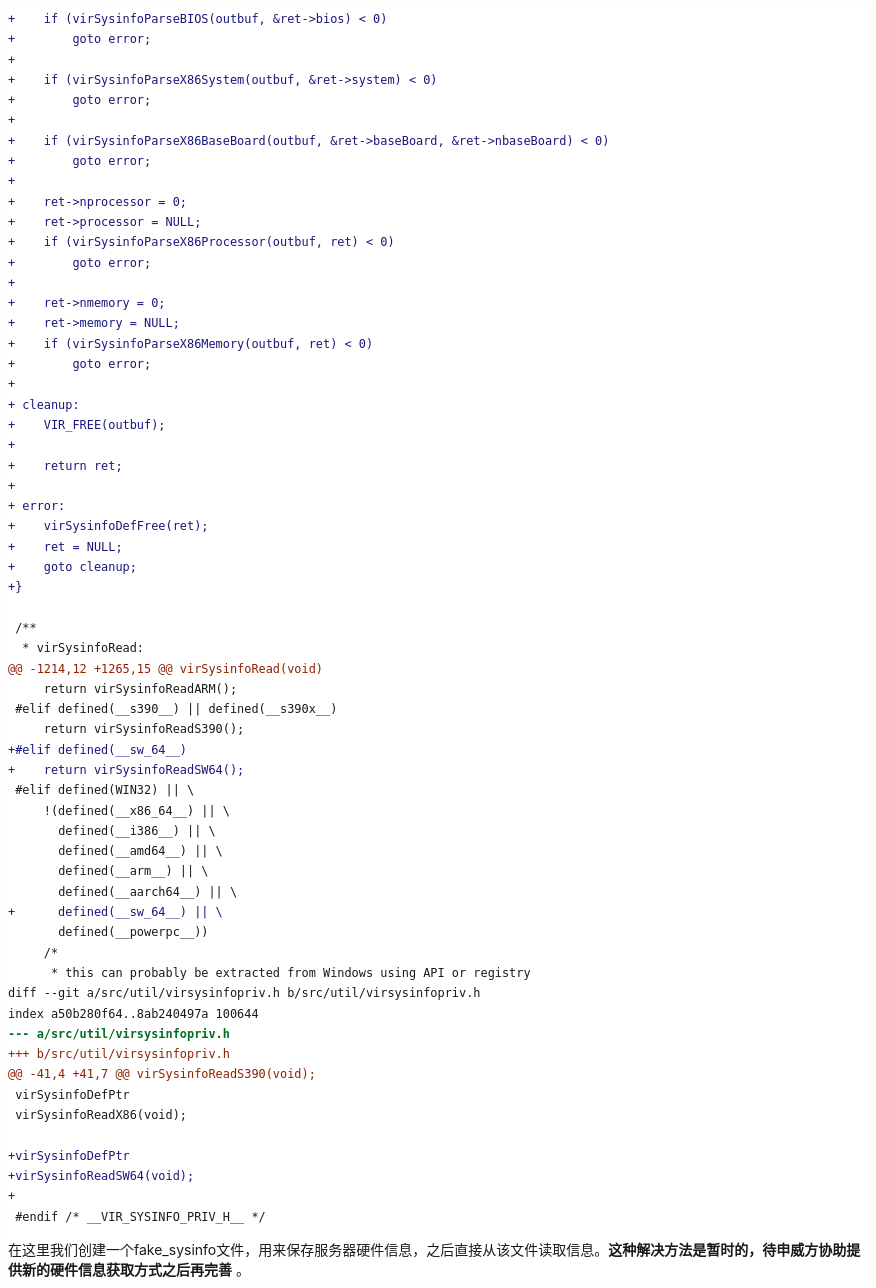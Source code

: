 ``` diff
+    if (virSysinfoParseBIOS(outbuf, &ret->bios) < 0)
+        goto error;
+
+    if (virSysinfoParseX86System(outbuf, &ret->system) < 0)
+        goto error;
+
+    if (virSysinfoParseX86BaseBoard(outbuf, &ret->baseBoard, &ret->nbaseBoard) < 0)
+        goto error;
+
+    ret->nprocessor = 0;
+    ret->processor = NULL;
+    if (virSysinfoParseX86Processor(outbuf, ret) < 0)
+        goto error;
+
+    ret->nmemory = 0;
+    ret->memory = NULL;
+    if (virSysinfoParseX86Memory(outbuf, ret) < 0)
+        goto error;
+
+ cleanup:
+    VIR_FREE(outbuf);
+
+    return ret;
+
+ error:
+    virSysinfoDefFree(ret);
+    ret = NULL;
+    goto cleanup;
+}

 /**
  * virSysinfoRead:
@@ -1214,12 +1265,15 @@ virSysinfoRead(void)
     return virSysinfoReadARM();
 #elif defined(__s390__) || defined(__s390x__)
     return virSysinfoReadS390();
+#elif defined(__sw_64__)
+    return virSysinfoReadSW64();
 #elif defined(WIN32) || \
     !(defined(__x86_64__) || \
       defined(__i386__) || \
       defined(__amd64__) || \
       defined(__arm__) || \
       defined(__aarch64__) || \
+      defined(__sw_64__) || \
       defined(__powerpc__))
     /*
      * this can probably be extracted from Windows using API or registry
diff --git a/src/util/virsysinfopriv.h b/src/util/virsysinfopriv.h
index a50b280f64..8ab240497a 100644
--- a/src/util/virsysinfopriv.h
+++ b/src/util/virsysinfopriv.h
@@ -41,4 +41,7 @@ virSysinfoReadS390(void);
 virSysinfoDefPtr
 virSysinfoReadX86(void);

+virSysinfoDefPtr
+virSysinfoReadSW64(void);
+
 #endif /* __VIR_SYSINFO_PRIV_H__ */
```

​	在这里我们创建一个fake_sysinfo文件，用来保存服务器硬件信息，之后直接从该文件读取信息。**这种解决方法是暂时的，待申威方协助提供新的硬件信息获取方式之后再完善** 。

